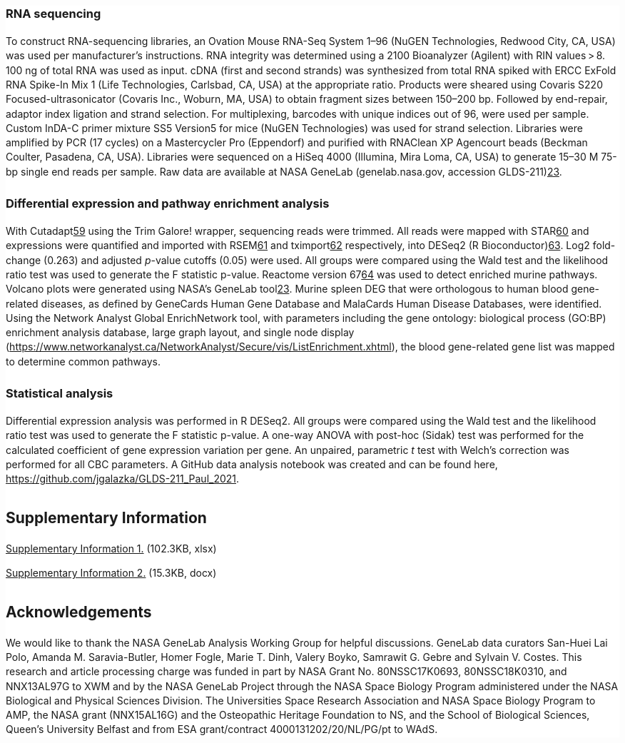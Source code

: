 ### RNA sequencing

To construct RNA-sequencing libraries, an Ovation Mouse RNA-Seq System 1–96 (NuGEN Technologies, Redwood City, CA, USA) was used per manufacturer’s instructions. RNA integrity was determined using a 2100 Bioanalyzer (Agilent) with RIN values > 8. 100 ng of total RNA was used as input. cDNA (first and second strands) was synthesized from total RNA spiked with ERCC ExFold RNA Spike-In Mix 1 (Life Technologies, Carlsbad, CA, USA) at the appropriate ratio. Products were sheared using Covaris S220 Focused-ultrasonicator (Covaris Inc., Woburn, MA, USA) to obtain fragment sizes between 150–200 bp. Followed by end-repair, adaptor index ligation and strand selection. For multiplexing, barcodes with unique indices out of 96, were used per sample. Custom InDA-C primer mixture SS5 Version5 for mice (NuGEN Technologies) was used for strand selection. Libraries were amplified by PCR (17 cycles) on a Mastercycler Pro (Eppendorf) and purified with RNAClean XP Agencourt beads (Beckman Coulter, Pasadena, CA, USA). Libraries were sequenced on a HiSeq 4000 (Illumina, Mira Loma, CA, USA) to generate 15–30 M 75-bp single end reads per sample. Raw data are available at NASA GeneLab (genelab.nasa.gov, accession GLDS-211)[23](#CR23).

### Differential expression and pathway enrichment analysis

With Cutadapt[59](#CR59) using the Trim Galore! wrapper, sequencing reads were trimmed. All reads were mapped with STAR[60](#CR60) and expressions were quantified and imported with RSEM[61](#CR61) and tximport[62](#CR62) respectively, into DESeq2 (R Bioconductor)[63](#CR63). Log2 fold-change (0.263) and adjusted *p*-value cutoffs (0.05) were used. All groups were compared using the Wald test and the likelihood ratio test was used to generate the F statistic p-value. Reactome version 67[64](#CR64) was used to detect enriched murine pathways. Volcano plots were generated using NASA’s GeneLab tool[23](#CR23). Murine spleen DEG that were orthologous to human blood gene-related diseases, as defined by GeneCards Human Gene Database and MalaCards Human Disease Databases, were identified. Using the Network Analyst Global EnrichNetwork tool, with parameters including the gene ontology: biological process (GO:BP) enrichment analysis database, large graph layout, and single node display (<https://www.networkanalyst.ca/NetworkAnalyst/Secure/vis/ListEnrichment.xhtml>), the blood gene-related gene list was mapped to determine common pathways.

### Statistical analysis

Differential expression analysis was performed in R DESeq2. All groups were compared using the Wald test and the likelihood ratio test was used to generate the F statistic p-value. A one-way ANOVA with post-hoc (Sidak) test was performed for the calculated coefficient of gene expression variation per gene. An unpaired, parametric *t* test with Welch’s correction was performed for all CBC parameters. A GitHub data analysis notebook was created and can be found here, <https://github.com/jgalazka/GLDS-211_Paul_2021>.

## Supplementary Information

[Supplementary Information 1.](/articles/instance/8169688/bin/41598_2021_90439_MOESM1_ESM.xlsx) (102.3KB, xlsx)

[Supplementary Information 2.](/articles/instance/8169688/bin/41598_2021_90439_MOESM2_ESM.docx) (15.3KB, docx)

## Acknowledgements

We would like to thank the NASA GeneLab Analysis Working Group for helpful discussions. GeneLab data curators San-Huei Lai Polo, Amanda M. Saravia-Butler, Homer Fogle, Marie T. Dinh, Valery Boyko, Samrawit G. Gebre and Sylvain V. Costes. This research and article processing charge was funded in part by NASA Grant No. 80NSSC17K0693, 80NSSC18K0310, and NNX13AL97G to XWM and by the NASA GeneLab Project through the NASA Space Biology Program administered under the NASA Biological and Physical Sciences Division. The Universities Space Research Association and NASA Space Biology Program to AMP, the NASA grant (NNX15AL16G) and the Osteopathic Heritage Foundation to NS, and the School of Biological Sciences, Queen’s University Belfast and from ESA grant/contract 4000131202/20/NL/PG/pt to WAdS.

